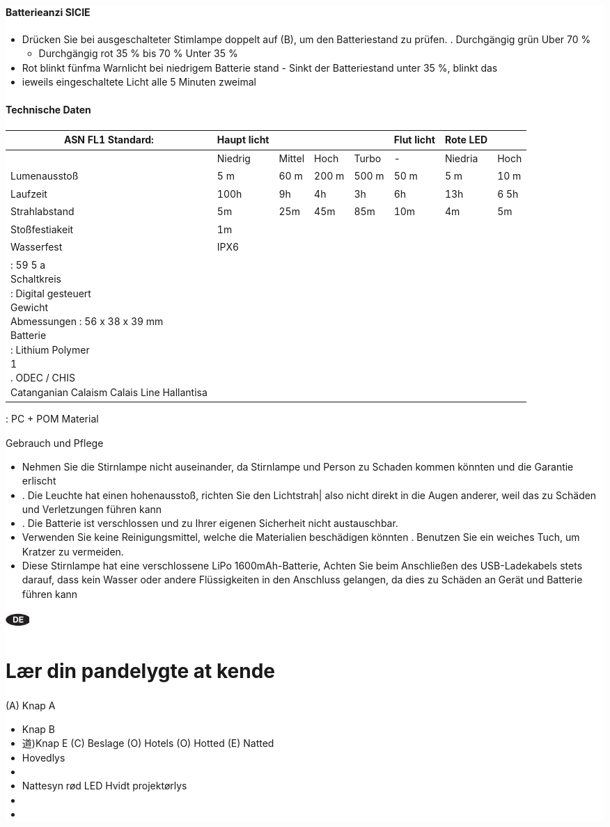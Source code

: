 #### Batterieanzi SICIE

- Drücken Sie bei ausgeschalteter Stimlampe doppelt auf (B), um den Batteriestand zu prüfen. . Durchgängig grün Uber 70 %
	- Durchgängig rot 35 % bis 70 % Unter 35 %
- Rot blinkt fünfma Warnlicht bei niedrigem Batterie stand - Sinkt der Batteriestand unter 35 %, blinkt das
- ieweils eingeschaltete Licht alle 5 Minuten zweimal

#### Technische Daten

| ASN FL1 Standard:                                                                                                                                                                                     | Haupt licht |        |       |       | Flut licht | Rote LED |      |
|-------------------------------------------------------------------------------------------------------------------------------------------------------------------------------------------------------|-------------|--------|-------|-------|------------|----------|------|
|                                                                                                                                                                                                       | Niedrig     | Mittel | Hoch  | Turbo | -          | Niedria  | Hoch |
| Lumenausstoß                                                                                                                                                                                          | 5 m         | 60 m   | 200 m | 500 m | 50 m       | 5 m      | 10 m |
| Laufzeit                                                                                                                                                                                              | 100h        | 9h     | 4h    | 3h    | 6h         | 13h      | 6 5h |
| Strahlabstand                                                                                                                                                                                         | 5m          | 25m    | 45m   | 85m   | 10m        | 4m       | 5m   |
| Stoßfestiakeit                                                                                                                                                                                        | 1m          |        |       |       |            |          |      |
| Wasserfest                                                                                                                                                                                            | IPX6        |        |       |       |            |          |      |
| : 59 5 a<br>Schaltkreis<br>: Digital gesteuert<br>Gewicht<br>Abmessungen : 56 x 38 x 39 mm<br>Batterie<br>: Lithium Polymer<br>1<br>. ODEC / CHIS<br>Catanganian   Calaism   Calais Line   Hallantisa |             |        |       |       |            |          |      |

: PC + POM Material

Gebrauch und Pflege

- Nehmen Sie die Stirnlampe nicht auseinander, da Stirnlampe und Person zu Schaden kommen könnten und die Garantie erlischt
- . Die Leuchte hat einen hohenausstoß, richten Sie den Lichtstrah| also nicht direkt in die Augen anderer, weil das zu Schäden und Verletzungen führen kann
- . Die Batterie ist verschlossen und zu Ihrer eigenen Sicherheit nicht austauschbar.
- Verwenden Sie keine Reinigungsmittel, welche die Materialien beschädigen könnten . Benutzen Sie ein weiches Tuch, um Kratzer zu vermeiden.
- Diese Stirnlampe hat eine verschlossene LiPo 1600mAh-Batterie, Achten Sie beim Anschließen des USB-Ladekabels stets darauf, dass kein Wasser oder andere Flüssigkeiten in den Anschluss gelangen, da dies zu Schäden an Gerät und Batterie führen kann

![](_page_4_Picture_60.jpeg)

# Lær din pandelygte at kende

(A) Knap A

- Knap B
- 道)Knap E
 (C) Beslage
 (O) Hotels
 (O) Hotted
 (E) Natted
- Hovedlys
- 
- Nattesyn rød LED
Hvidt projektørlys
- 
- 
